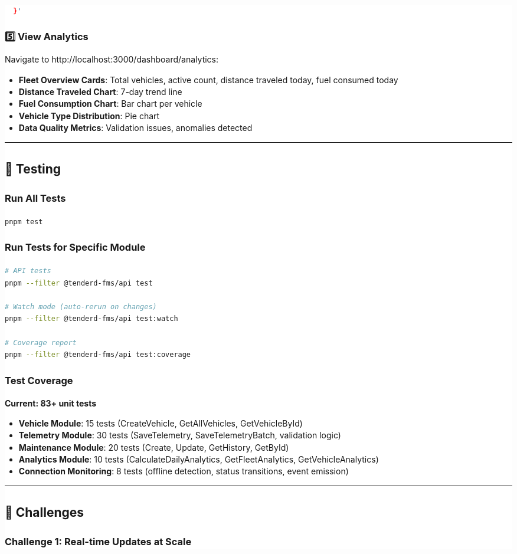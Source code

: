```bash
  }'
```

### 5️⃣ View Analytics

Navigate to http://localhost:3000/dashboard/analytics:

- **Fleet Overview Cards**: Total vehicles, active count, distance traveled today, fuel consumed today
- **Distance Traveled Chart**: 7-day trend line
- **Fuel Consumption Chart**: Bar chart per vehicle
- **Vehicle Type Distribution**: Pie chart
- **Data Quality Metrics**: Validation issues, anomalies detected

---

## 🧪 Testing

### Run All Tests

```bash
pnpm test
```

### Run Tests for Specific Module

```bash
# API tests
pnpm --filter @tenderd-fms/api test

# Watch mode (auto-rerun on changes)
pnpm --filter @tenderd-fms/api test:watch

# Coverage report
pnpm --filter @tenderd-fms/api test:coverage
```

### Test Coverage

**Current: 83+ unit tests**

- **Vehicle Module**: 15 tests (CreateVehicle, GetAllVehicles, GetVehicleById)
- **Telemetry Module**: 30 tests (SaveTelemetry, SaveTelemetryBatch, validation logic)
- **Maintenance Module**: 20 tests (Create, Update, GetHistory, GetById)
- **Analytics Module**: 10 tests (CalculateDailyAnalytics, GetFleetAnalytics, GetVehicleAnalytics)
- **Connection Monitoring**: 8 tests (offline detection, status transitions, event emission)

---

## 🚧 Challenges

### Challenge 1: Real-time Updates at Scale
